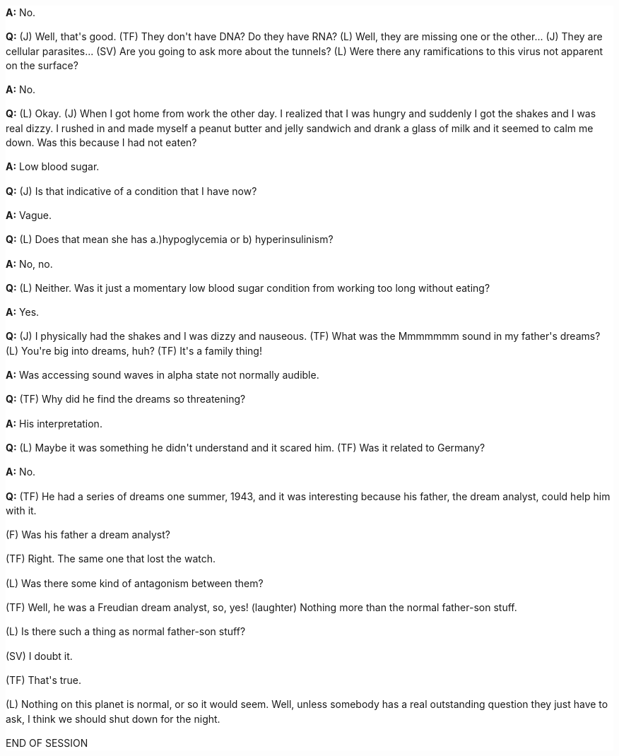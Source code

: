 **A:** No.

**Q:** (J) Well, that's good. (TF) They don't have DNA? Do they have RNA? (L) Well, they are missing one or the other... (J) They are cellular parasites... (SV) Are you going to ask more about the tunnels? (L) Were there any ramifications to this virus not apparent on the surface?

**A:** No.

**Q:** (L) Okay. (J) When I got home from work the other day. I realized that I was hungry and suddenly I got the shakes and I was real dizzy. I rushed in and made myself a peanut butter and jelly sandwich and drank a glass of milk and it seemed to calm me down. Was this because I had not eaten?

**A:** Low blood sugar.

**Q:** (J) Is that indicative of a condition that I have now?

**A:** Vague.

**Q:** (L) Does that mean she has a.)hypoglycemia or b) hyperinsulinism?

**A:** No, no.

**Q:** (L) Neither. Was it just a momentary low blood sugar condition from working too long without eating?

**A:** Yes.

**Q:** (J) I physically had the shakes and I was dizzy and nauseous. (TF) What was the Mmmmmmm sound in my father's dreams? (L) You're big into dreams, huh? (TF) It's a family thing!

**A:** Was accessing sound waves in alpha state not normally audible.

**Q:** (TF) Why did he find the dreams so threatening?

**A:** His interpretation.

**Q:** (L) Maybe it was something he didn't understand and it scared him. (TF) Was it related to Germany?

**A:** No.

**Q:** (TF) He had a series of dreams one summer, 1943, and it was interesting because his father, the dream analyst, could help him with it.

(F) Was his father a dream analyst?

(TF) Right. The same one that lost the watch.

(L) Was there some kind of antagonism between them?

(TF) Well, he was a Freudian dream analyst, so, yes! (laughter) Nothing more than the normal father-son stuff.

(L) Is there such a thing as normal father-son stuff?

(SV) I doubt it.

(TF) That's true.

(L) Nothing on this planet is normal, or so it would seem. Well, unless somebody has a real outstanding question they just have to ask, I think we should shut down for the night.

END OF SESSION

